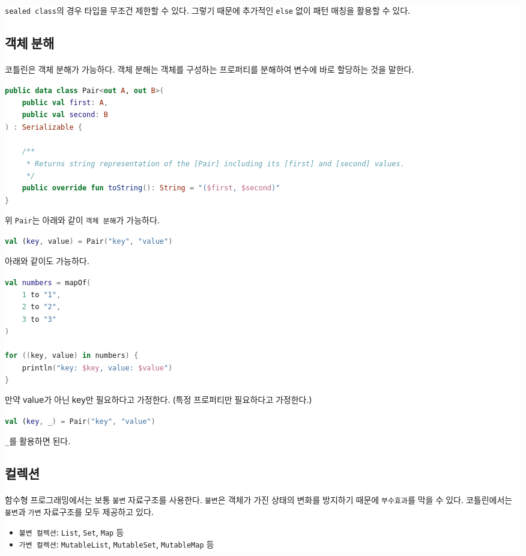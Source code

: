 `sealed class`의 경우 타입을 무조건 제한할 수 있다. 그렇기 때문에 추가적인 `else` 없이 패턴 매칭을 활용할 수 있다.

## 객체 분해

코틀린은 객체 분해가 가능하다. 객체 분해는 객체를 구성하는 프로퍼티를 분해하여 변수에 바로 할당하는 것을 말한다.

```kotlin
public data class Pair<out A, out B>(
    public val first: A,
    public val second: B
) : Serializable {

    /**
     * Returns string representation of the [Pair] including its [first] and [second] values.
     */
    public override fun toString(): String = "($first, $second)"
}
```

위 `Pair`는 아래와 같이 `객체 분해`가 가능하다.

```kotlin
val (key, value) = Pair("key", "value")
```

아래와 같이도 가능하다.

```kotlin
val numbers = mapOf(
    1 to "1",
    2 to "2",
    3 to "3"
)

for ((key, value) in numbers) {
    println("key: $key, value: $value")
}
```

만약 value가 아닌 key만 필요하다고 가정한다. (특정 프로퍼티만 필요하다고 가정한다.)

```kotlin
val (key, _) = Pair("key", "value")
```

`_`를 활용하면 된다.

## 컬렉션

함수형 프로그래밍에서는 보통 `불변` 자료구조를 사용한다. `불변`은 객체가 가진 상태의 변화를 방지하기 때문에 `부수효과`를 막을 수 있다.
코틀린에서는 `불변`과 `가변` 자료구조를 모두 제공하고 있다.

 * `불변 컬렉션`: `List`, `Set`, `Map` 등
 * `가변 컬렉션`: `MutableList`, `MutableSet`, `MutableMap` 등

